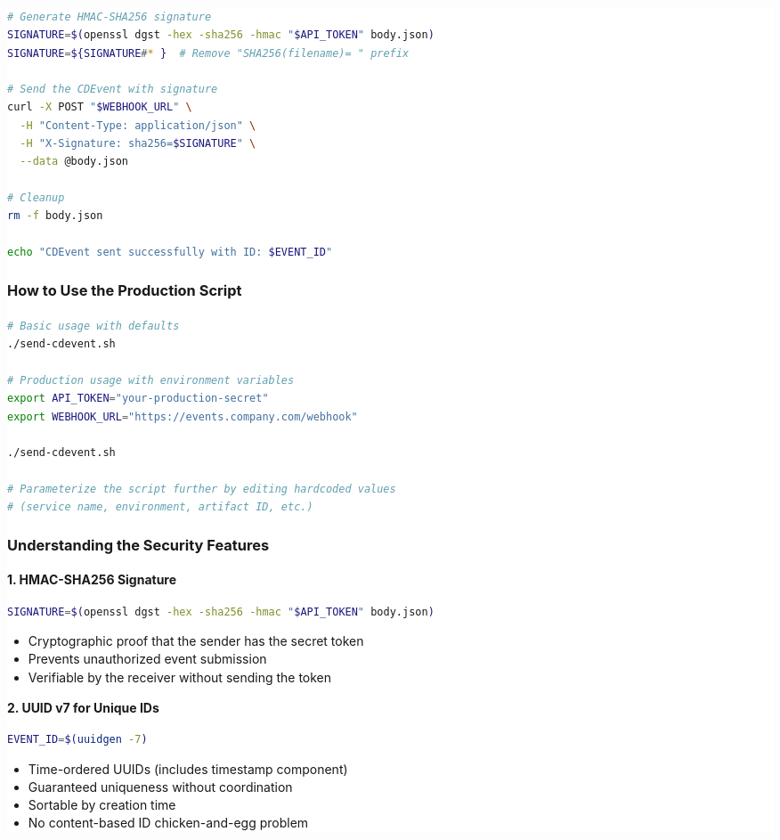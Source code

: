 ```bash
# Generate HMAC-SHA256 signature
SIGNATURE=$(openssl dgst -hex -sha256 -hmac "$API_TOKEN" body.json)
SIGNATURE=${SIGNATURE#* }  # Remove "SHA256(filename)= " prefix

# Send the CDEvent with signature
curl -X POST "$WEBHOOK_URL" \
  -H "Content-Type: application/json" \
  -H "X-Signature: sha256=$SIGNATURE" \
  --data @body.json

# Cleanup
rm -f body.json

echo "CDEvent sent successfully with ID: $EVENT_ID"
```

### How to Use the Production Script

```bash
# Basic usage with defaults
./send-cdevent.sh

# Production usage with environment variables
export API_TOKEN="your-production-secret"
export WEBHOOK_URL="https://events.company.com/webhook"

./send-cdevent.sh

# Parameterize the script further by editing hardcoded values
# (service name, environment, artifact ID, etc.)
```

### Understanding the Security Features

**1. HMAC-SHA256 Signature**

```bash
SIGNATURE=$(openssl dgst -hex -sha256 -hmac "$API_TOKEN" body.json)
```

- Cryptographic proof that the sender has the secret token
- Prevents unauthorized event submission
- Verifiable by the receiver without sending the token

**2. UUID v7 for Unique IDs**

```bash
EVENT_ID=$(uuidgen -7)
```

- Time-ordered UUIDs (includes timestamp component)
- Guaranteed uniqueness without coordination
- Sortable by creation time
- No content-based ID chicken-and-egg problem

